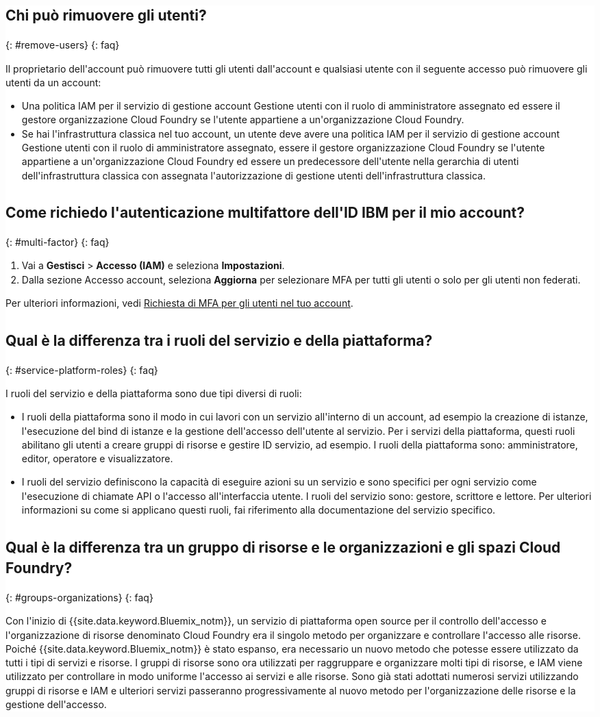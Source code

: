## Chi può rimuovere gli utenti?
{: #remove-users}
{: faq}

Il proprietario dell'account può rimuovere tutti gli utenti dall'account e qualsiasi utente con il seguente accesso può rimuovere gli utenti da un account:

* Una politica IAM per il servizio di gestione account Gestione utenti con il ruolo di amministratore assegnato ed essere il gestore organizzazione Cloud Foundry se l'utente appartiene a un'organizzazione Cloud Foundry.
* Se hai l'infrastruttura classica nel tuo account, un utente deve avere una politica IAM per il servizio di gestione account Gestione utenti con il ruolo di amministratore assegnato, essere il gestore organizzazione Cloud Foundry se l'utente appartiene a un'organizzazione Cloud Foundry ed essere un predecessore dell'utente nella gerarchia di utenti dell'infrastruttura classica con assegnata l'autorizzazione di gestione utenti dell'infrastruttura classica.

## Come richiedo l'autenticazione multifattore dell'ID IBM per il mio account?
{: #multi-factor}
{: faq}

1. Vai a **Gestisci** &gt; **Accesso (IAM)** e seleziona **Impostazioni**.
2. Dalla sezione Accesso account, seleziona **Aggiorna** per selezionare MFA per tutti gli utenti o solo per gli utenti non federati.

Per ulteriori informazioni, vedi [Richiesta di MFA per gli utenti nel tuo account](/docs/iam?topic=iam-enablemfa#enablemfa).

## Qual è la differenza tra i ruoli del servizio e della piattaforma?
{: #service-platform-roles}
{: faq}

I ruoli del servizio e della piattaforma sono due tipi diversi di ruoli:

* I ruoli della piattaforma sono il modo in cui lavori con un servizio all'interno di un account, ad esempio la creazione di istanze, l'esecuzione del bind di istanze e la gestione dell'accesso dell'utente al servizio. Per i servizi della piattaforma, questi ruoli abilitano gli utenti a creare gruppi di risorse e gestire ID servizio, ad esempio. I ruoli della piattaforma sono: amministratore, editor, operatore e visualizzatore.

* I ruoli del servizio definiscono la capacità di eseguire azioni su un servizio e sono specifici per ogni servizio come l'esecuzione di chiamate API o l'accesso all'interfaccia utente. I ruoli del servizio sono: gestore, scrittore e lettore. Per ulteriori informazioni su come si applicano questi ruoli, fai riferimento alla documentazione del servizio specifico.

## Qual è la differenza tra un gruppo di risorse e le organizzazioni e gli spazi Cloud Foundry?
{: #groups-organizations}
{: faq}

Con l'inizio di {{site.data.keyword.Bluemix_notm}}, un servizio di piattaforma open source per il controllo dell'accesso e l'organizzazione di risorse denominato Cloud Foundry era il singolo metodo per organizzare e controllare l'accesso alle risorse. Poiché {{site.data.keyword.Bluemix_notm}} è stato espanso, era necessario un nuovo metodo che potesse essere utilizzato da tutti i tipi di servizi e risorse. I gruppi di risorse sono ora utilizzati per raggruppare e organizzare molti tipi di risorse, e IAM viene utilizzato per controllare in modo uniforme l'accesso ai servizi e alle risorse. Sono già stati adottati numerosi servizi utilizzando gruppi di risorse e IAM e ulteriori servizi passeranno progressivamente al nuovo metodo per l'organizzazione delle risorse e la gestione dell'accesso.
